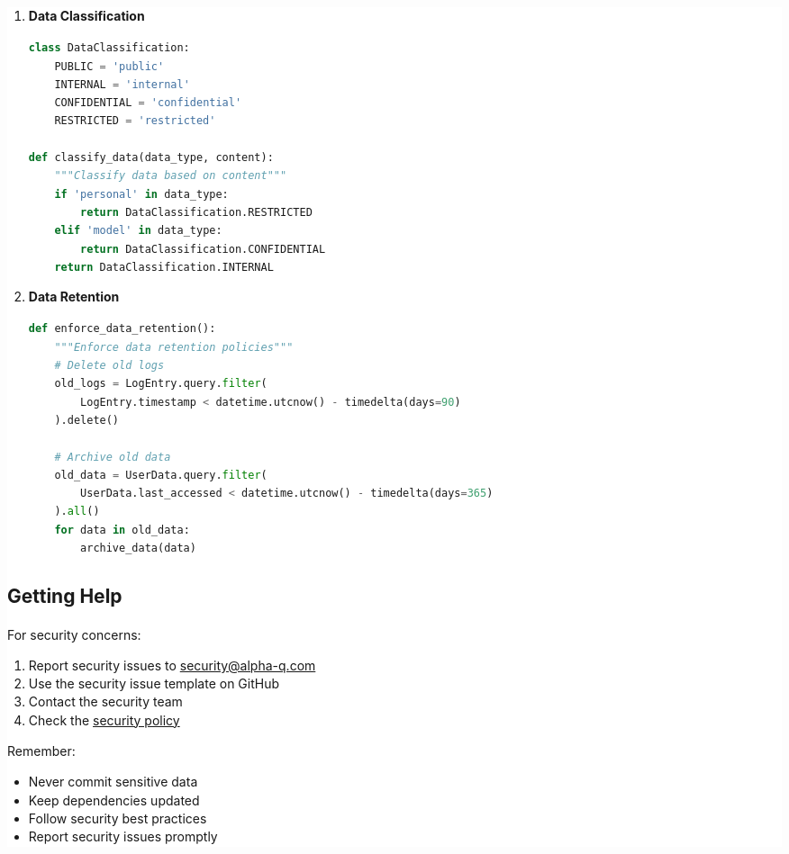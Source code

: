 1. **Data Classification**
   ```python
   class DataClassification:
       PUBLIC = 'public'
       INTERNAL = 'internal'
       CONFIDENTIAL = 'confidential'
       RESTRICTED = 'restricted'
   
   def classify_data(data_type, content):
       """Classify data based on content"""
       if 'personal' in data_type:
           return DataClassification.RESTRICTED
       elif 'model' in data_type:
           return DataClassification.CONFIDENTIAL
       return DataClassification.INTERNAL
   ```

2. **Data Retention**
   ```python
   def enforce_data_retention():
       """Enforce data retention policies"""
       # Delete old logs
       old_logs = LogEntry.query.filter(
           LogEntry.timestamp < datetime.utcnow() - timedelta(days=90)
       ).delete()
       
       # Archive old data
       old_data = UserData.query.filter(
           UserData.last_accessed < datetime.utcnow() - timedelta(days=365)
       ).all()
       for data in old_data:
           archive_data(data)
   ```

## Getting Help

For security concerns:
1. Report security issues to security@alpha-q.com
2. Use the security issue template on GitHub
3. Contact the security team
4. Check the [security policy](SECURITY.md)

Remember:
- Never commit sensitive data
- Keep dependencies updated
- Follow security best practices
- Report security issues promptly 
